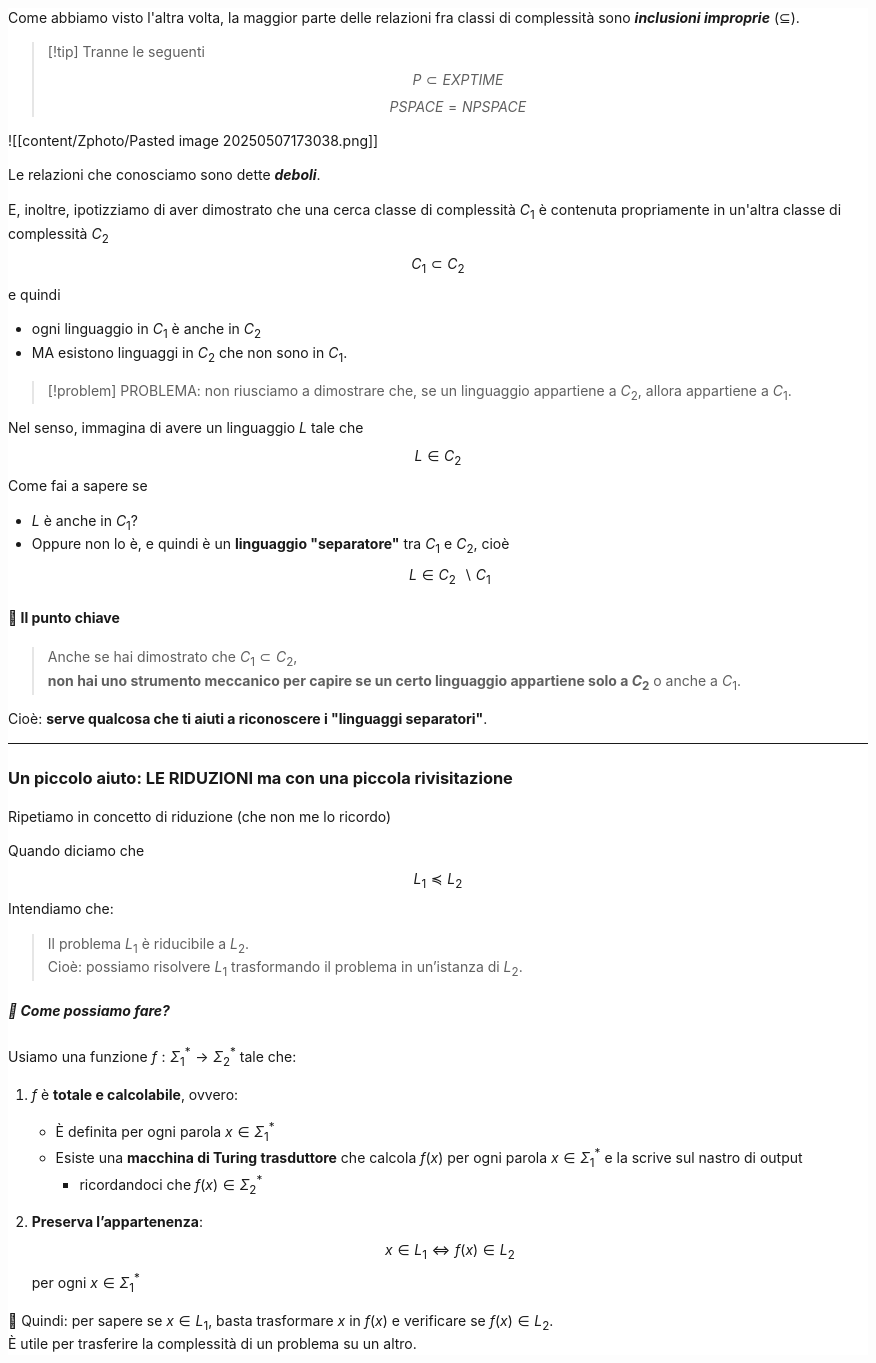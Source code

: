 Come abbiamo visto l'altra volta, la maggior parte delle relazioni fra classi di complessità sono ***inclusioni improprie*** ($\subseteq$).

>[!tip] Tranne le seguenti
>$$P \subset EXPTIME$$ $$PSPACE = NPSPACE$$

![[content/Zphoto/Pasted image 20250507173038.png]]

Le relazioni che conosciamo sono dette ***deboli***.

E, inoltre, ipotizziamo di aver dimostrato che una cerca classe di complessità $C_{1}$ è contenuta propriamente in un'altra classe di complessità $C_{2}$ $$C_{1} \subset C_{2}$$e quindi
- ogni linguaggio in $C_{1}$ è anche in $C_{2}$
- MA esistono linguaggi in $C_{2}$ che non sono in $C_{1}$.

>[!problem] PROBLEMA: non riusciamo a dimostrare che, se un linguaggio appartiene a $C_{2}$, allora appartiene a $C_{1}$.

Nel senso, immagina di avere un linguaggio $L$ tale che $$L \in C_{2}$$Come fai a sapere se
- $L$ è anche in $C_{1}$?
- Oppure non lo è, e quindi è un **linguaggio "separatore"** tra $C_{1}$ e $C_{2}$, cioè $$L \in C_{2} \ \backslash C_{1}$$
#### 🧩 Il punto chiave
> Anche se hai dimostrato che $C_{1} \subset C_{2}$,  
> **non hai uno strumento meccanico per capire se un certo linguaggio appartiene solo a $C_{2}$​** o anche a $C_{1}$​.

Cioè: **serve qualcosa che ti aiuti a riconoscere i "linguaggi separatori"**.


---

### Un piccolo aiuto: LE RIDUZIONI ma con una piccola rivisitazione
Ripetiamo in concetto di riduzione (che non me lo ricordo)

Quando diciamo che $$L_1 ≼ L_2$$Intendiamo che:

> Il problema $L_1$ è riducibile a $L_2$.  
> Cioè: possiamo risolvere $L_1$ trasformando il problema in un’istanza di $L_2$.

##### 🔧 Come possiamo fare?
Usiamo una funzione $f: \Sigma_1^* \rightarrow \Sigma_2^*$ tale che:
1. $f$ è **totale e calcolabile**, ovvero:
   - È definita per ogni parola $x \in \Sigma_1^*$
   - Esiste una **macchina di Turing trasduttore** che calcola $f(x)$ per ogni parola $x \in \Sigma_{1}^{*}$ e la scrive sul nastro di output
	   - ricordandoci che $f(x) \in \Sigma_{2}^{*}$

2. **Preserva l’appartenenza**:$$
   x \in L_1 \iff f(x) \in L_2
   $$per ogni $x \in \Sigma_{1}^{*}$

🧠 Quindi: per sapere se $x \in L_1$, basta trasformare $x$ in $f(x)$ e verificare se $f(x) \in L_2$.  
È utile per trasferire la complessità di un problema su un altro.
